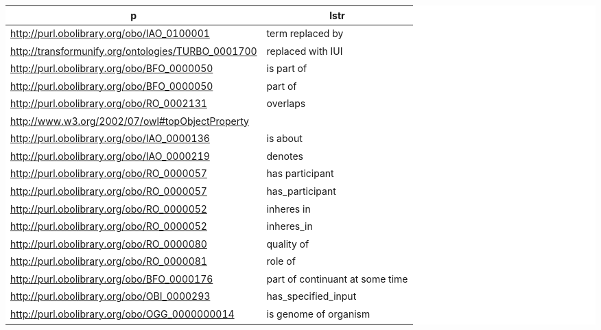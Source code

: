 
|                         p                          |              lstr               |
|----------------------------------------------------|---------------------------------|
| http://purl.obolibrary.org/obo/IAO_0100001         | term replaced by                |
| http://transformunify.org/ontologies/TURBO_0001700 | replaced with IUI               |
| http://purl.obolibrary.org/obo/BFO_0000050         | is part of                      |
| http://purl.obolibrary.org/obo/BFO_0000050         | part of                         |
| http://purl.obolibrary.org/obo/RO_0002131          | overlaps                        |
| http://www.w3.org/2002/07/owl#topObjectProperty    |                                 |
| http://purl.obolibrary.org/obo/IAO_0000136         | is about                        |
| http://purl.obolibrary.org/obo/IAO_0000219         | denotes                         |
| http://purl.obolibrary.org/obo/RO_0000057          | has participant                 |
| http://purl.obolibrary.org/obo/RO_0000057          | has_participant                 |
| http://purl.obolibrary.org/obo/RO_0000052          | inheres in                      |
| http://purl.obolibrary.org/obo/RO_0000052          | inheres_in                      |
| http://purl.obolibrary.org/obo/RO_0000080          | quality of                      |
| http://purl.obolibrary.org/obo/RO_0000081          | role of                         |
| http://purl.obolibrary.org/obo/BFO_0000176         | part of continuant at some time |
| http://purl.obolibrary.org/obo/OBI_0000293         | has_specified_input             |
| http://purl.obolibrary.org/obo/OGG_0000000014      | is genome of organism           |
